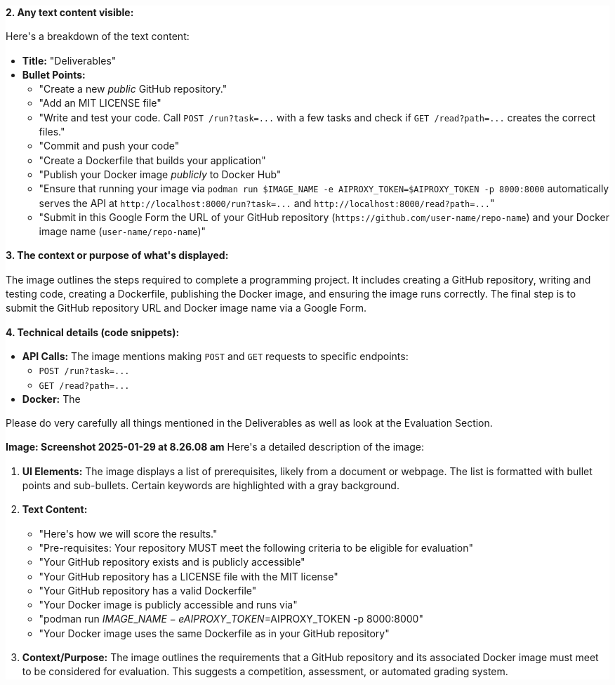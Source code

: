 **2. Any text content visible:**

Here's a breakdown of the text content:

*   **Title:** "Deliverables"
*   **Bullet Points:**
    *   "Create a new *public* GitHub repository."
    *   "Add an MIT LICENSE file"
    *   "Write and test your code. Call `POST /run?task=...` with a few tasks and check if `GET /read?path=...` creates the correct files."
    *   "Commit and push your code"
    *   "Create a Dockerfile that builds your application"
    *   "Publish your Docker image *publicly* to Docker Hub"
    *   "Ensure that running your image via `podman run $IMAGE_NAME -e AIPROXY_TOKEN=$AIPROXY_TOKEN -p 8000:8000` automatically serves the API at `http://localhost:8000/run?task=...` and `http://localhost:8000/read?path=...`"
    *   "Submit in this Google Form the URL of your GitHub repository (`https://github.com/user-name/repo-name`) and your Docker image name (`user-name/repo-name`)"

**3. The context or purpose of what's displayed:**

The image outlines the steps required to complete a programming project. It includes creating a GitHub repository, writing and testing code, creating a Dockerfile, publishing the Docker image, and ensuring the image runs correctly. The final step is to submit the GitHub repository URL and Docker image name via a Google Form.

**4. Technical details (code snippets):**

*   **API Calls:** The image mentions making `POST` and `GET` requests to specific endpoints:
    *   `POST /run?task=...`
    *   `GET /read?path=...`
*   **Docker:** The

Please do very carefully all things mentioned in the Deliverables as well as look at the Evaluation Section.

**Image: Screenshot 2025-01-29 at 8.26.08 am**
Here's a detailed description of the image:

1.  **UI Elements:** The image displays a list of prerequisites, likely from a document or webpage. The list is formatted with bullet points and sub-bullets. Certain keywords are highlighted with a gray background.

2.  **Text Content:**
    *   "Here's how we will score the results."
    *   "Pre-requisites: Your repository MUST meet the following criteria to be eligible for evaluation"
    *   "Your GitHub repository exists and is publicly accessible"
    *   "Your GitHub repository has a LICENSE file with the MIT license"
    *   "Your GitHub repository has a valid Dockerfile"
    *   "Your Docker image is publicly accessible and runs via"
    *   "podman run $IMAGE\_NAME -e AIPROXY\_TOKEN=$AIPROXY\_TOKEN -p 8000:8000"
    *   "Your Docker image uses the same Dockerfile as in your GitHub repository"

3.  **Context/Purpose:** The image outlines the requirements that a GitHub repository and its associated Docker image must meet to be considered for evaluation. This suggests a competition, assessment, or automated grading system.
